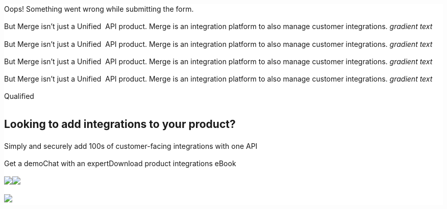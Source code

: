 Oops! Something went wrong while submitting the form.

But Merge isn’t just a Unified  API product. Merge is an integration platform to also manage customer integrations. _gradient text_

But Merge isn’t just a Unified  API product. Merge is an integration platform to also manage customer integrations. _gradient text_

But Merge isn’t just a Unified  API product. Merge is an integration platform to also manage customer integrations. _gradient text_

But Merge isn’t just a Unified  API product. Merge is an integration platform to also manage customer integrations. _gradient text_

Qualified

## Looking to add integrations to your product?

Simply and securely add 100s of customer-facing integrations with one API

Get a demoChat with an expertDownload product integrations eBook

![](https://t.co/1/i/adsct?bci=4&dv=America%2FAdak%26en-US%2Cen%26Google%20Inc.%26Linux%20x86_64%26255%261280%261024%264%2624%261280%261024%260%26na&eci=3&event=%7B%7D&event_id=820f3a1a-0fae-4c81-8bc8-971981f5d870&integration=gtm&p_id=Twitter&p_user_id=0&pl_id=8b7e88d1-439e-44c4-82a9-47f2fae3209e&tw_document_href=https%3A%2F%2Fwww.merge.dev%2Fblog%2Flearn-to-handle-any-edge-case-with-authenticated-passthrough-requests&tw_iframe_status=0&txn_id=o7z1d&type=javascript&version=2.3.33)![](https://analytics.twitter.com/1/i/adsct?bci=4&dv=America%2FAdak%26en-US%2Cen%26Google%20Inc.%26Linux%20x86_64%26255%261280%261024%264%2624%261280%261024%260%26na&eci=3&event=%7B%7D&event_id=820f3a1a-0fae-4c81-8bc8-971981f5d870&integration=gtm&p_id=Twitter&p_user_id=0&pl_id=8b7e88d1-439e-44c4-82a9-47f2fae3209e&tw_document_href=https%3A%2F%2Fwww.merge.dev%2Fblog%2Flearn-to-handle-any-edge-case-with-authenticated-passthrough-requests&tw_iframe_status=0&txn_id=o7z1d&type=javascript&version=2.3.33)

![](https://bat.bing.com/action/0?ti=343102454&tm=gtm002&Ver=2&mid=98e5c224-e362-40a8-84fd-57d4883235a5&bo=2&sid=3d9fffb03e8e11f0856c9fa222dbc778&vid=3da043603e8e11f0a9ddc3202044f736&vids=1&msclkid=N&pi=918639831&lg=en-US&sw=1280&sh=1024&sc=24&tl=Learn%20to%20handle%20any%20edge%20case%20with%20Authenticated%20Passthrough%20Requests&p=https%3A%2F%2Fwww.merge.dev%2Fblog%2Flearn-to-handle-any-edge-case-with-authenticated-passthrough-requests&r=&lt=303&evt=pageLoad&sv=1&asc=G&cdb=AQAQ&rn=500334)